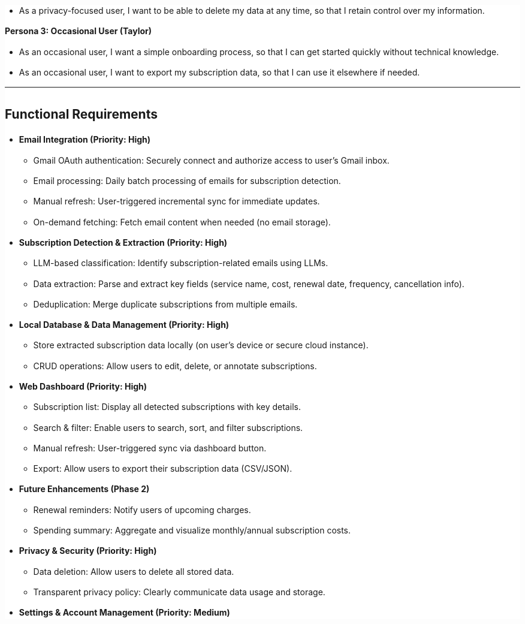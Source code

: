 * As a privacy-focused user, I want to be able to delete my data at any time, so that I retain control over my information.

**Persona 3: Occasional User (Taylor)**

* As an occasional user, I want a simple onboarding process, so that I can get started quickly without technical knowledge.

* As an occasional user, I want to export my subscription data, so that I can use it elsewhere if needed.

---

## Functional Requirements

* **Email Integration (Priority: High)**

  * Gmail OAuth authentication: Securely connect and authorize access to user’s Gmail inbox.

  * Email processing: Daily batch processing of emails for subscription detection.

  * Manual refresh: User-triggered incremental sync for immediate updates.

  * On-demand fetching: Fetch email content when needed (no email storage).

* **Subscription Detection & Extraction (Priority: High)**

  * LLM-based classification: Identify subscription-related emails using LLMs.

  * Data extraction: Parse and extract key fields (service name, cost, renewal date, frequency, cancellation info).

  * Deduplication: Merge duplicate subscriptions from multiple emails.

* **Local Database & Data Management (Priority: High)**

  * Store extracted subscription data locally (on user’s device or secure cloud instance).

  * CRUD operations: Allow users to edit, delete, or annotate subscriptions.

* **Web Dashboard (Priority: High)**

  * Subscription list: Display all detected subscriptions with key details.

  * Search & filter: Enable users to search, sort, and filter subscriptions.

  * Manual refresh: User-triggered sync via dashboard button.

  * Export: Allow users to export their subscription data (CSV/JSON).

* **Future Enhancements (Phase 2)**

  * Renewal reminders: Notify users of upcoming charges.

  * Spending summary: Aggregate and visualize monthly/annual subscription costs.

* **Privacy & Security (Priority: High)**

  * Data deletion: Allow users to delete all stored data.

  * Transparent privacy policy: Clearly communicate data usage and storage.

* **Settings & Account Management (Priority: Medium)**
